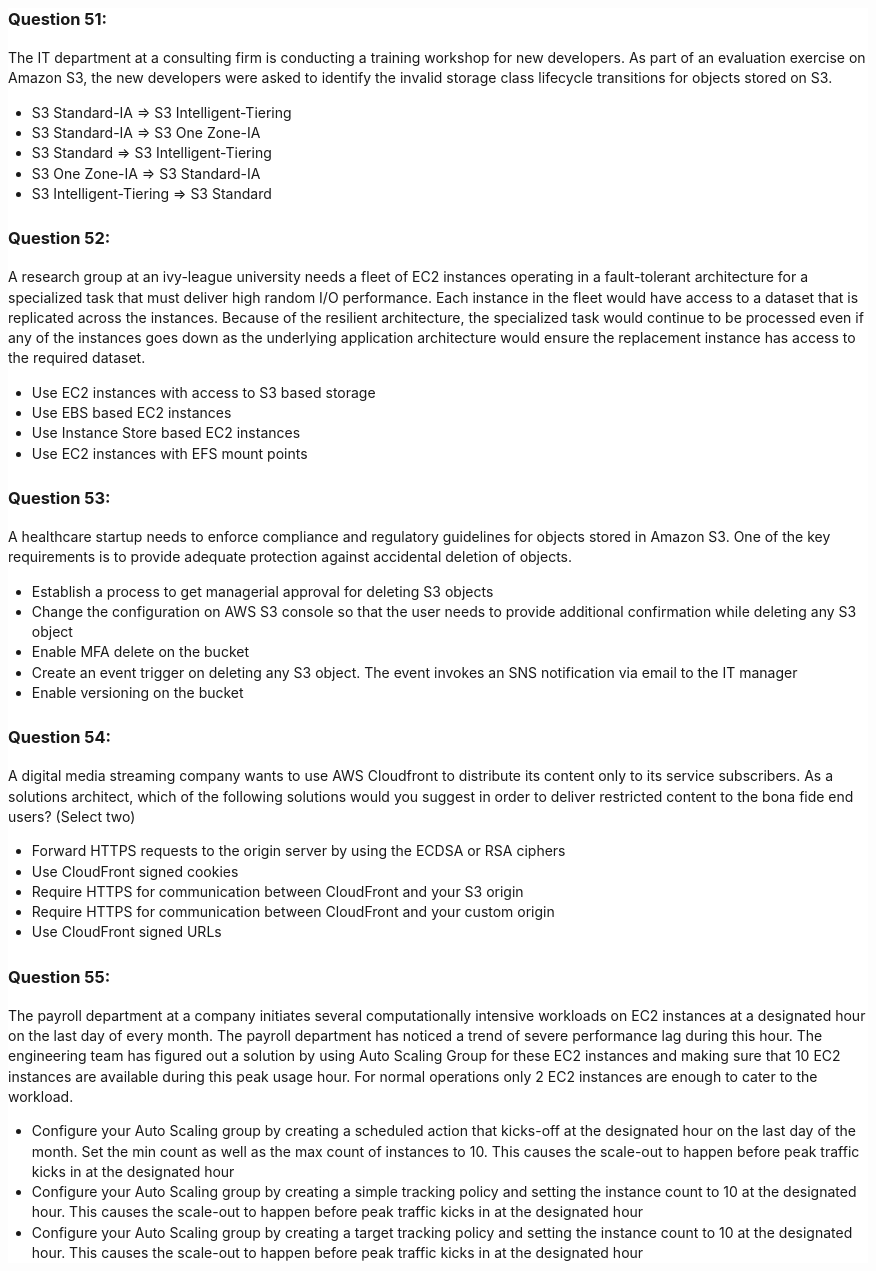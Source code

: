 ### Question 51:
The IT department at a consulting firm is conducting a training workshop for new developers. As part of an evaluation exercise on Amazon S3, the new developers were asked to identify the invalid storage class lifecycle transitions for objects stored on S3.
* S3 Standard-IA => S3 Intelligent-Tiering
* S3 Standard-IA => S3 One Zone-IA
* S3 Standard => S3 Intelligent-Tiering
* S3 One Zone-IA => S3 Standard-IA
* S3 Intelligent-Tiering => S3 Standard

### Question 52:
A research group at an ivy-league university needs a fleet of EC2 instances operating in a fault-tolerant architecture for a specialized task that must deliver high random I/O performance. Each instance in the fleet would have access to a dataset that is replicated across the instances. Because of the resilient architecture, the specialized task would continue to be processed even if any of the instances goes down as the underlying application architecture would ensure the replacement instance has access to the required dataset.
* Use EC2 instances with access to S3 based storage
* Use EBS based EC2 instances
* Use Instance Store based EC2 instances
* Use EC2 instances with EFS mount points

### Question 53:
A healthcare startup needs to enforce compliance and regulatory guidelines for objects stored in Amazon S3. One of the key requirements is to provide adequate protection against accidental deletion of objects.
* Establish a process to get managerial approval for deleting S3 objects
* Change the configuration on AWS S3 console so that the user needs to provide additional confirmation while deleting any S3 object
* Enable MFA delete on the bucket
* Create an event trigger on deleting any S3 object. The event invokes an SNS notification via email to the IT manager
* Enable versioning on the bucket

### Question 54:
A digital media streaming company wants to use AWS Cloudfront to distribute its content only to its service subscribers. As a solutions architect, which of the following solutions would you suggest in order to deliver restricted content to the bona fide end users? (Select two)
* Forward HTTPS requests to the origin server by using the ECDSA or RSA ciphers
* Use CloudFront signed cookies
* Require HTTPS for communication between CloudFront and your S3 origin
* Require HTTPS for communication between CloudFront and your custom origin
* Use CloudFront signed URLs

### Question 55:
The payroll department at a company initiates several computationally intensive workloads on EC2 instances at a designated hour on the last day of every month. The payroll department has noticed a trend of severe performance lag during this hour. The engineering team has figured out a solution by using Auto Scaling Group for these EC2 instances and making sure that 10 EC2 instances are available during this peak usage hour. For normal operations only 2 EC2 instances are enough to cater to the workload.
* Configure your Auto Scaling group by creating a scheduled action that kicks-off at the designated hour on the last day of the month. Set the min count as well as the max count of instances to 10. This causes the scale-out to happen before peak traffic kicks in at the designated hour
* Configure your Auto Scaling group by creating a simple tracking policy and setting the instance count to 10 at the designated hour. This causes the scale-out to happen before peak traffic kicks in at the designated hour
* Configure your Auto Scaling group by creating a target tracking policy and setting the instance count to 10 at the designated hour. This causes the scale-out to happen before peak traffic kicks in at the designated hour